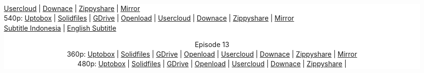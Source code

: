 <span class="notranslate"><a href="https://userscloud.com/lalbk96b282j" data-wpel-link="external" target="_blank" rel="noopener noreferer nofollow" class="notranslate">Usercloud</a> |</span> <span class="notranslate"><a href="https://downace.com/1smhn" data-wpel-link="external" target="_blank" rel="noopener noreferer nofollow" class="notranslate">Downace</a> |</span> <span class="notranslate"><a href="http://www96.zippyshare.com/v/ueFkqmKv/file.html" data-wpel-link="external" target="_blank" rel="noopener noreferer nofollow" class="notranslate">Zippyshare</a> |</span> <a href="https://mirrorace.com/m/gsfY" data-wpel-link="external" target="_blank" rel="noopener noreferer nofollow" class="notranslate">Mirror</a> <br><span class="notranslate">540p: <a href="https://uptobox.com/lx289s7j7tdj" data-wpel-link="external" target="_blank" rel="noopener noreferer nofollow" class="notranslate">Uptobox</a> |</span> <span class="notranslate"><a href="https://www.solidfiles.com/v/52YBL68PXvA48" data-wpel-link="external" target="_blank" rel="noopener noreferer nofollow" class="notranslate">Solidfiles</a> |</span> <span class="notranslate"><a href="https://drive.google.com/file/d/1lyxBZurbtQI__XTCaLP9fADMYEd1gFl9/view" data-wpel-link="external" target="_blank" rel="noopener noreferer nofollow" class="notranslate">GDrive</a> |</span> <span class="notranslate"><a href="https://dimaslanjaka-storage.000webhostapp.com/movies/drama-korea-radio-romance-subtitle-indonesia" data-wpel-link="external" target="_blank" rel="noopener noreferer nofollow" class="notranslate">Openload</a> |</span> <span class="notranslate"><a href="https://userscloud.com/7r1s1h8n5248" data-wpel-link="external" target="_blank" rel="noopener noreferer nofollow" class="notranslate">Usercloud</a> |</span> <span class="notranslate"><a href="https://downace.com/1smhs" data-wpel-link="external" target="_blank" rel="noopener noreferer nofollow" class="notranslate">Downace</a> |</span> <span class="notranslate"><a href="http://www10.zippyshare.com/v/qYgqpTHw/file.html" data-wpel-link="external" target="_blank" rel="noopener noreferer nofollow" class="notranslate">Zippyshare</a> |</span> <a href="https://mirrorace.com/m/gsg0" data-wpel-link="external" target="_blank" rel="noopener noreferer nofollow" class="notranslate">Mirror</a> <br><span class="notranslate"><a href="https://subscene.com/subtitles/radio-romance-radio-romaenseu/indonesian/1731383" data-wpel-link="external" target="_blank" rel="noopener noreferer nofollow" class="notranslate">Subtitle Indonesia</a> |</span> <a href="https://subscene.com/subtitles/radio-romance-radio-romaenseu/english/1731263" data-wpel-link="external" target="_blank" rel="noopener noreferer nofollow" class="notranslate">English Subtitle</a> </p>  <p style="text-align: center;"> <span class="notranslate">Episode 13</span> <br><span class="notranslate">360p: <a href="https://uptobox.com/wswo2xm76dgl" data-wpel-link="external" target="_blank" rel="noopener noreferer nofollow" class="notranslate">Uptobox</a> |</span> <span class="notranslate"><a href="http://www.solidfiles.com/v/GKyxWKreWpRdQ" data-wpel-link="external" target="_blank" rel="noopener noreferer nofollow" class="notranslate">Solidfiles</a> |</span> <span class="notranslate"><a href="https://drive.google.com/file/d/1IcolePqHD2gTsb2r988gt7sVfymbA3on/view?usp=sharing" data-wpel-link="external" target="_blank" rel="noopener noreferer nofollow" class="notranslate">GDrive</a> |</span> <span class="notranslate"><a href="https://dimaslanjaka-storage.000webhostapp.com/movies/drama-korea-radio-romance-subtitle-indonesia" data-wpel-link="external" target="_blank" rel="noopener noreferer nofollow" class="notranslate">Openload</a> |</span> <span class="notranslate"><a href="https://userscloud.com/b5qussjt1ndg" data-wpel-link="external" target="_blank" rel="noopener noreferer nofollow" class="notranslate">Usercloud</a> |</span> <span class="notranslate"><a href="https://downace.com/1ssxW" data-wpel-link="external" target="_blank" rel="noopener noreferer nofollow" class="notranslate">Downace</a> |</span> <span class="notranslate"><a href="http://www15.zippyshare.com/v/22Yzz63T/file.html" data-wpel-link="external" target="_blank" rel="noopener noreferer nofollow" class="notranslate">Zippyshare</a> |</span> <a href="https://mirrorace.com/m/cktG" data-wpel-link="external" target="_blank" rel="noopener noreferer nofollow" class="notranslate">Mirror</a> <br><span class="notranslate">480p: <a href="https://uptobox.com/930447mkj45k" data-wpel-link="external" target="_blank" rel="noopener noreferer nofollow" class="notranslate">Uptobox</a> |</span> <span class="notranslate"><a href="http://www.solidfiles.com/v/42eqDK5KyqmdR" data-wpel-link="external" target="_blank" rel="noopener noreferer nofollow" class="notranslate">Solidfiles</a> |</span> <span class="notranslate"><a href="https://drive.google.com/file/d/1k--ww7cfGhNahS8opfrHaU4zMr4QkxSc/view?usp=sharing" data-wpel-link="external" target="_blank" rel="noopener noreferer nofollow" class="notranslate">GDrive</a> |</span> <span class="notranslate"><a href="https://dimaslanjaka-storage.000webhostapp.com/movies/drama-korea-radio-romance-subtitle-indonesia" data-wpel-link="external" target="_blank" rel="noopener noreferer nofollow" class="notranslate">Openload</a> |</span> <span class="notranslate"><a href="https://userscloud.com/fw0ovgcawxuq" data-wpel-link="external" target="_blank" rel="noopener noreferer nofollow" class="notranslate">Usercloud</a> |</span> <span class="notranslate"><a href="https://downace.com/2OmU8" data-wpel-link="external" target="_blank" rel="noopener noreferer nofollow" class="notranslate">Downace</a> |</span> <span class="notranslate"><a href="http://www59.zippyshare.com/v/FsoCfnTQ/file.html" data-wpel-link="external" target="_blank" rel="noopener noreferer nofollow" class="notranslate">Zippyshare</a> |</span>